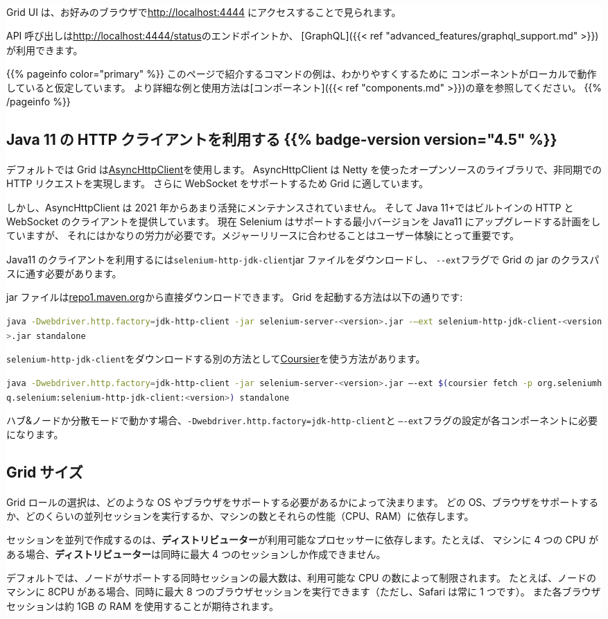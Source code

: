 Grid UI は、お好みのブラウザで[http://localhost:4444](http://localhost:4444)
にアクセスすることで見られます。

API 呼び出しは[http://localhost:4444/status](http://localhost:4444/status)のエンドポイントか、
[GraphQL]({{< ref "advanced_features/graphql_support.md" >}})が利用できます。

{{% pageinfo color="primary" %}}
このページで紹介するコマンドの例は、わかりやすくするために
コンポーネントがローカルで動作していると仮定しています。
より詳細な例と使用方法は[コンポーネント]({{< ref "components.md" >}})の章を参照してください。
{{% /pageinfo %}}

## Java 11 の HTTP クライアントを利用する {{% badge-version version="4.5" %}}

デフォルトでは Grid は[AsyncHttpClient](https://github.com/AsyncHttpClient/async-http-client)を使用します。
AsyncHttpClient は Netty を使ったオープンソースのライブラリで、非同期での HTTP リクエストを実現します。
さらに WebSocket をサポートするため Grid に適しています。

しかし、AsyncHttpClient は 2021 年からあまり活発にメンテナンスされていません。
そして Java 11+ではビルトインの HTTP と WebSocket のクライアントを提供しています。
現在 Selenium はサポートする最小バージョンを Java11 にアップグレードする計画をしていますが、
それにはかなりの労力が必要です。メジャーリリースに合わせることはユーザー体験にとって重要です。

Java11 のクライアントを利用するには`selenium-http-jdk-client`jar ファイルをダウンロードし、
`--ext`フラグで Grid の jar のクラスパスに通す必要があります。

jar ファイルは[repo1.maven.org](https://repo1.maven.org/maven2/org/seleniumhq/selenium/selenium-http-jdk-client/)から直接ダウンロードできます。
Grid を起動する方法は以下の通りです:

```bash
java -Dwebdriver.http.factory=jdk-http-client -jar selenium-server-<version>.jar -—ext selenium-http-jdk-client-<version>.jar standalone
```

`selenium-http-jdk-client`をダウンロードする別の方法として[Coursier](https://get-coursier.io/docs/cli-installation)を使う方法があります。

```bash
java -Dwebdriver.http.factory=jdk-http-client -jar selenium-server-<version>.jar —-ext $(coursier fetch -p org.seleniumhq.selenium:selenium-http-jdk-client:<version>) standalone
```

ハブ&ノードか分散モードで動かす場合、`-Dwebdriver.http.factory=jdk-http-client`と
`—-ext`フラグの設定が各コンポーネントに必要になります。

## Grid サイズ

Grid ロールの選択は、どのような OS やブラウザをサポートする必要があるかによって決まります。
どの OS、ブラウザをサポートするか、どのくらいの並列セッションを実行するか、マシンの数とそれらの性能（CPU、RAM）に依存します。

セッションを並列で作成するのは、**ディストリビューター**が利用可能なプロセッサーに依存します。たとえば、
マシンに 4 つの CPU がある場合、**ディストリビューター**は同時に最大 4 つのセッションしか作成できません。

デフォルトでは、ノードがサポートする同時セッションの最大数は、利用可能な CPU の数によって制限されます。
たとえば、ノードのマシンに 8CPU がある場合、同時に最大 8 つのブラウザセッションを実行できます（ただし、Safari は常に 1 つです）。
また各ブラウザセッションは約 1GB の RAM を使用することが期待されます。
